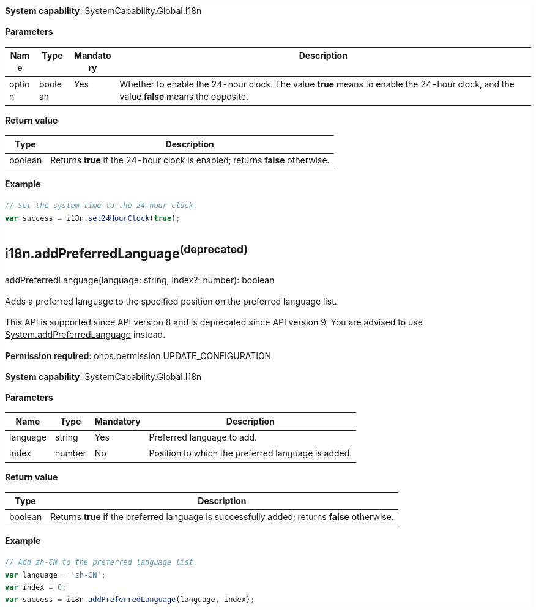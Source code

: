 **System capability**: SystemCapability.Global.I18n

**Parameters**

| Name   | Type     | Mandatory  | Description                                      |
| ------ | ------- | ---- | ---------------------------------------- |
| option | boolean | Yes   | Whether to enable the 24-hour clock. The value **true** means to enable the 24-hour clock, and the value **false** means the opposite.|

**Return value**

| Type     | Description                           |
| ------- | ----------------------------- |
| boolean | Returns **true** if the 24-hour clock is enabled; returns **false** otherwise.|

**Example**
  ```js
  // Set the system time to the 24-hour clock.
  var success = i18n.set24HourClock(true);
  ```


## i18n.addPreferredLanguage<sup>(deprecated)</sup>

addPreferredLanguage(language: string, index?: number): boolean

Adds a preferred language to the specified position on the preferred language list.

This API is supported since API version 8 and is deprecated since API version 9. You are advised to use [System.addPreferredLanguage](#addpreferredlanguage9) instead.

**Permission required**: ohos.permission.UPDATE_CONFIGURATION

**System capability**: SystemCapability.Global.I18n

**Parameters**

| Name     | Type    | Mandatory  | Description        |
| -------- | ------ | ---- | ---------- |
| language | string | Yes   | Preferred language to add. |
| index    | number | No   | Position to which the preferred language is added.|

**Return value**

| Type     | Description                           |
| ------- | ----------------------------- |
| boolean | Returns **true** if the preferred language is successfully added; returns **false** otherwise.|

**Example**
  ```js
  // Add zh-CN to the preferred language list.
  var language = 'zh-CN';
  var index = 0;
  var success = i18n.addPreferredLanguage(language, index);
  ```

